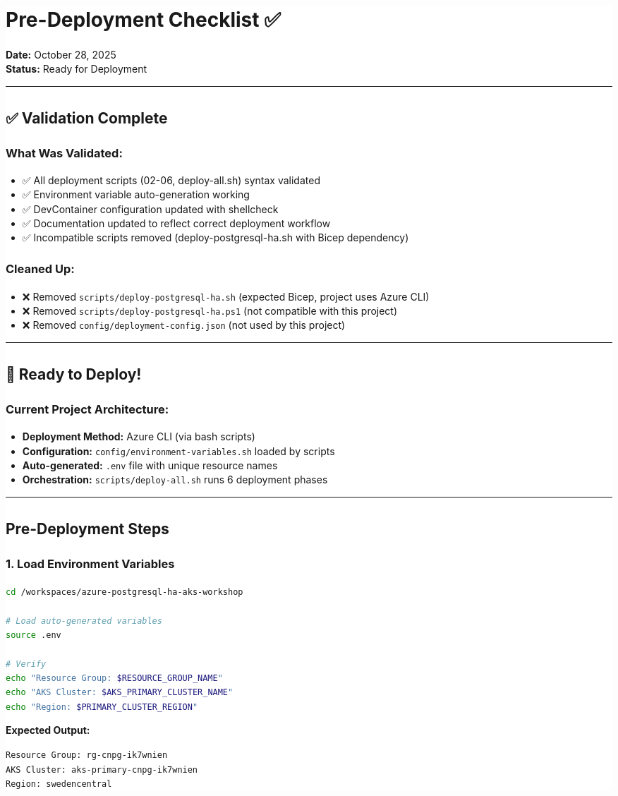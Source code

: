 # Pre-Deployment Checklist ✅

**Date:** October 28, 2025  
**Status:** Ready for Deployment

---

## ✅ Validation Complete

### What Was Validated:
- ✅ All deployment scripts (02-06, deploy-all.sh) syntax validated
- ✅ Environment variable auto-generation working
- ✅ DevContainer configuration updated with shellcheck
- ✅ Documentation updated to reflect correct deployment workflow
- ✅ Incompatible scripts removed (deploy-postgresql-ha.sh with Bicep dependency)

### Cleaned Up:
- ❌ Removed `scripts/deploy-postgresql-ha.sh` (expected Bicep, project uses Azure CLI)
- ❌ Removed `scripts/deploy-postgresql-ha.ps1` (not compatible with this project)
- ❌ Removed `config/deployment-config.json` (not used by this project)

---

## 🚀 Ready to Deploy!

### Current Project Architecture:
- **Deployment Method:** Azure CLI (via bash scripts)
- **Configuration:** `config/environment-variables.sh` loaded by scripts
- **Auto-generated:** `.env` file with unique resource names
- **Orchestration:** `scripts/deploy-all.sh` runs 6 deployment phases

---

## Pre-Deployment Steps

### 1. Load Environment Variables
```bash
cd /workspaces/azure-postgresql-ha-aks-workshop

# Load auto-generated variables
source .env

# Verify
echo "Resource Group: $RESOURCE_GROUP_NAME"
echo "AKS Cluster: $AKS_PRIMARY_CLUSTER_NAME"
echo "Region: $PRIMARY_CLUSTER_REGION"
```

**Expected Output:**
```
Resource Group: rg-cnpg-ik7wnien
AKS Cluster: aks-primary-cnpg-ik7wnien
Region: swedencentral
```
